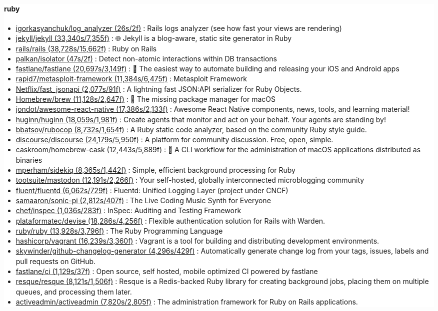 #### ruby
* [igorkasyanchuk/log_analyzer (26s/2f)](https://github.com/igorkasyanchuk/log_analyzer) : Rails logs analyzer (see how fast your views are rendering)
* [jekyll/jekyll (33,340s/7,355f)](https://github.com/jekyll/jekyll) : 🌐 Jekyll is a blog-aware, static site generator in Ruby
* [rails/rails (38,728s/15,662f)](https://github.com/rails/rails) : Ruby on Rails
* [palkan/isolator (47s/2f)](https://github.com/palkan/isolator) : Detect non-atomic interactions within DB transactions
* [fastlane/fastlane (20,697s/3,149f)](https://github.com/fastlane/fastlane) : 🚀 The easiest way to automate building and releasing your iOS and Android apps
* [rapid7/metasploit-framework (11,384s/6,475f)](https://github.com/rapid7/metasploit-framework) : Metasploit Framework
* [Netflix/fast_jsonapi (2,077s/91f)](https://github.com/Netflix/fast_jsonapi) : A lightning fast JSON:API serializer for Ruby Objects.
* [Homebrew/brew (11,128s/2,647f)](https://github.com/Homebrew/brew) : 🍺 The missing package manager for macOS
* [jondot/awesome-react-native (17,386s/2,133f)](https://github.com/jondot/awesome-react-native) : Awesome React Native components, news, tools, and learning material!
* [huginn/huginn (18,059s/1,981f)](https://github.com/huginn/huginn) : Create agents that monitor and act on your behalf. Your agents are standing by!
* [bbatsov/rubocop (8,732s/1,654f)](https://github.com/bbatsov/rubocop) : A Ruby static code analyzer, based on the community Ruby style guide.
* [discourse/discourse (24,179s/5,950f)](https://github.com/discourse/discourse) : A platform for community discussion. Free, open, simple.
* [caskroom/homebrew-cask (12,443s/5,889f)](https://github.com/caskroom/homebrew-cask) : 🍻 A CLI workflow for the administration of macOS applications distributed as binaries
* [mperham/sidekiq (8,365s/1,442f)](https://github.com/mperham/sidekiq) : Simple, efficient background processing for Ruby
* [tootsuite/mastodon (12,191s/2,266f)](https://github.com/tootsuite/mastodon) : Your self-hosted, globally interconnected microblogging community
* [fluent/fluentd (6,062s/729f)](https://github.com/fluent/fluentd) : Fluentd: Unified Logging Layer (project under CNCF)
* [samaaron/sonic-pi (2,812s/407f)](https://github.com/samaaron/sonic-pi) : The Live Coding Music Synth for Everyone
* [chef/inspec (1,036s/283f)](https://github.com/chef/inspec) : InSpec: Auditing and Testing Framework
* [plataformatec/devise (18,286s/4,256f)](https://github.com/plataformatec/devise) : Flexible authentication solution for Rails with Warden.
* [ruby/ruby (13,928s/3,796f)](https://github.com/ruby/ruby) : The Ruby Programming Language
* [hashicorp/vagrant (16,239s/3,360f)](https://github.com/hashicorp/vagrant) : Vagrant is a tool for building and distributing development environments.
* [skywinder/github-changelog-generator (4,296s/429f)](https://github.com/skywinder/github-changelog-generator) : Automatically generate change log from your tags, issues, labels and pull requests on GitHub.
* [fastlane/ci (1,129s/37f)](https://github.com/fastlane/ci) : Open source, self hosted, mobile optimized CI powered by fastlane
* [resque/resque (8,121s/1,506f)](https://github.com/resque/resque) : Resque is a Redis-backed Ruby library for creating background jobs, placing them on multiple queues, and processing them later.
* [activeadmin/activeadmin (7,820s/2,805f)](https://github.com/activeadmin/activeadmin) : The administration framework for Ruby on Rails applications.
